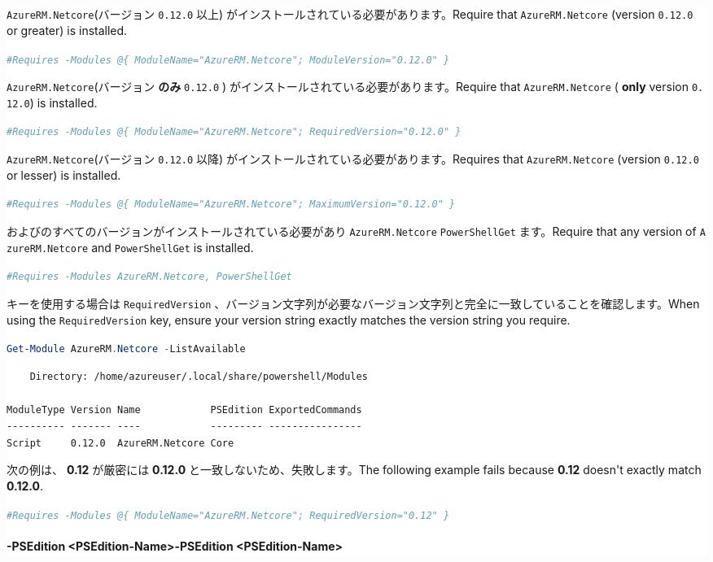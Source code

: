 <span data-ttu-id="aefcf-155">`AzureRM.Netcore`(バージョン `0.12.0` 以上) がインストールされている必要があります。</span><span class="sxs-lookup"><span data-stu-id="aefcf-155">Require that `AzureRM.Netcore` (version `0.12.0` or greater) is installed.</span></span>

```powershell
#Requires -Modules @{ ModuleName="AzureRM.Netcore"; ModuleVersion="0.12.0" }
```

<span data-ttu-id="aefcf-156">`AzureRM.Netcore`(バージョン **のみ** `0.12.0` ) がインストールされている必要があります。</span><span class="sxs-lookup"><span data-stu-id="aefcf-156">Require that `AzureRM.Netcore` ( **only** version `0.12.0`) is installed.</span></span>

```powershell
#Requires -Modules @{ ModuleName="AzureRM.Netcore"; RequiredVersion="0.12.0" }
```

<span data-ttu-id="aefcf-157">`AzureRM.Netcore`(バージョン `0.12.0` 以降) がインストールされている必要があります。</span><span class="sxs-lookup"><span data-stu-id="aefcf-157">Requires that `AzureRM.Netcore` (version `0.12.0` or lesser) is installed.</span></span>

```powershell
#Requires -Modules @{ ModuleName="AzureRM.Netcore"; MaximumVersion="0.12.0" }
```

<span data-ttu-id="aefcf-158">およびのすべてのバージョンがインストールされている必要があり `AzureRM.Netcore` `PowerShellGet` ます。</span><span class="sxs-lookup"><span data-stu-id="aefcf-158">Require that any version of `AzureRM.Netcore` and `PowerShellGet` is installed.</span></span>

```powershell
#Requires -Modules AzureRM.Netcore, PowerShellGet
```

<span data-ttu-id="aefcf-159">キーを使用する場合は `RequiredVersion` 、バージョン文字列が必要なバージョン文字列と完全に一致していることを確認します。</span><span class="sxs-lookup"><span data-stu-id="aefcf-159">When using the `RequiredVersion` key, ensure your version string exactly matches the version string you require.</span></span>

```powershell
Get-Module AzureRM.Netcore -ListAvailable
```

```Output
    Directory: /home/azureuser/.local/share/powershell/Modules

ModuleType Version Name            PSEdition ExportedCommands
---------- ------- ----            --------- ----------------
Script     0.12.0  AzureRM.Netcore Core
```

<span data-ttu-id="aefcf-160">次の例は、 **0.12** が厳密には **0.12.0** と一致しないため、失敗します。</span><span class="sxs-lookup"><span data-stu-id="aefcf-160">The following example fails because **0.12** doesn't exactly match **0.12.0**.</span></span>

```powershell
#Requires -Modules @{ ModuleName="AzureRM.Netcore"; RequiredVersion="0.12" }
```

#### <a name="-psedition-psedition-name"></a><span data-ttu-id="aefcf-161">-PSEdition \<PSEdition-Name\></span><span class="sxs-lookup"><span data-stu-id="aefcf-161">-PSEdition \<PSEdition-Name\></span></span>
